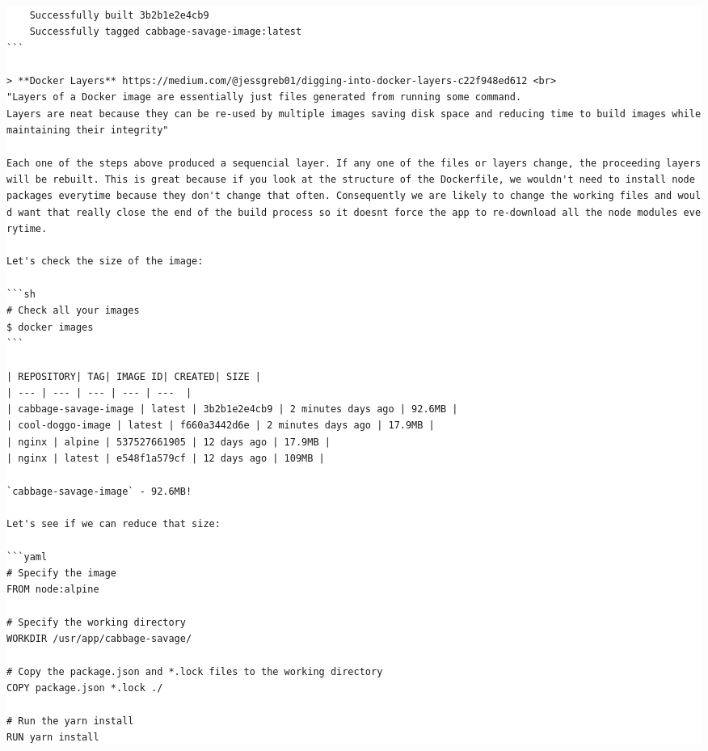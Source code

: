         Successfully built 3b2b1e2e4cb9
        Successfully tagged cabbage-savage-image:latest
    ```

    > **Docker Layers** https://medium.com/@jessgreb01/digging-into-docker-layers-c22f948ed612 <br>
    "Layers of a Docker image are essentially just files generated from running some command.
    Layers are neat because they can be re-used by multiple images saving disk space and reducing time to build images while maintaining their integrity"

    Each one of the steps above produced a sequencial layer. If any one of the files or layers change, the proceeding layers will be rebuilt. This is great because if you look at the structure of the Dockerfile, we wouldn't need to install node packages everytime because they don't change that often. Consequently we are likely to change the working files and would want that really close the end of the build process so it doesnt force the app to re-download all the node modules everytime.

    Let's check the size of the image:

    ```sh
    # Check all your images
    $ docker images
    ```

    | REPOSITORY| TAG| IMAGE ID| CREATED| SIZE |
    | --- | --- | --- | --- | ---  |
    | cabbage-savage-image | latest | 3b2b1e2e4cb9 | 2 minutes days ago | 92.6MB |
    | cool-doggo-image | latest | f660a3442d6e | 2 minutes days ago | 17.9MB |
    | nginx | alpine | 537527661905 | 12 days ago | 17.9MB |
    | nginx | latest | e548f1a579cf | 12 days ago | 109MB |

    `cabbage-savage-image` - 92.6MB!

    Let's see if we can reduce that size:

    ```yaml
    # Specify the image
    FROM node:alpine

    # Specify the working directory
    WORKDIR /usr/app/cabbage-savage/

    # Copy the package.json and *.lock files to the working directory
    COPY package.json *.lock ./

    # Run the yarn install
    RUN yarn install
